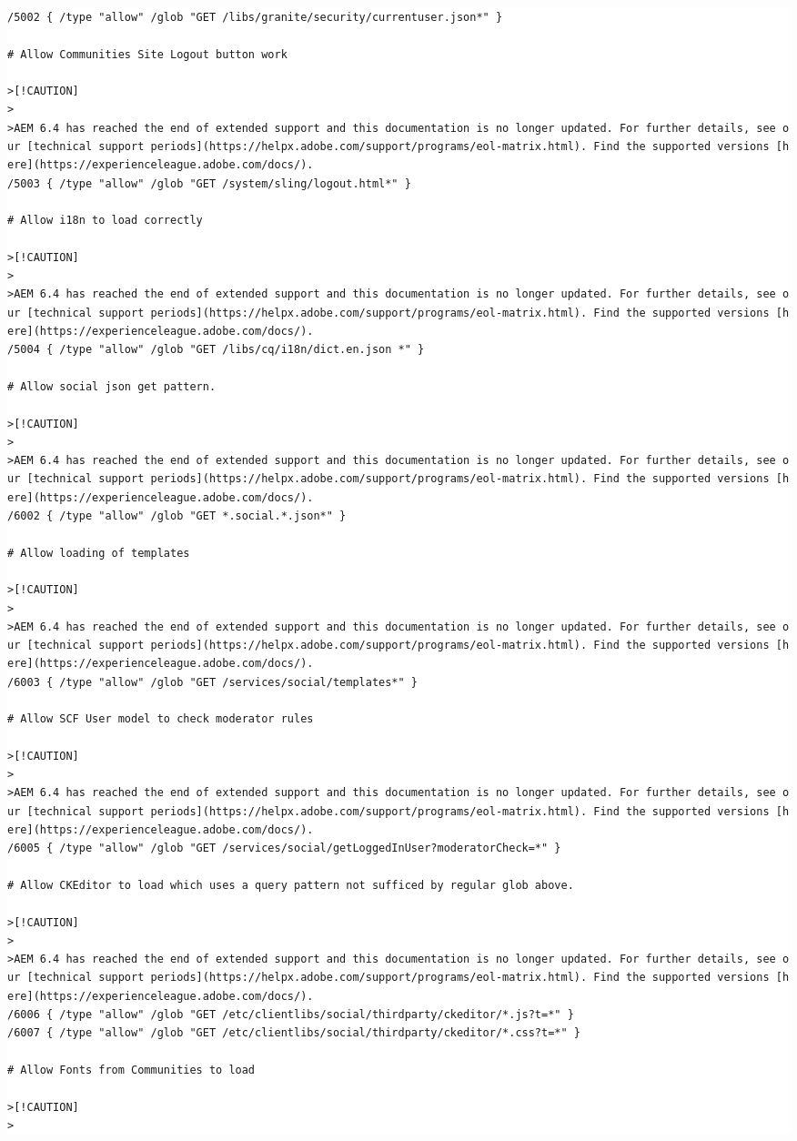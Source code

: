 ```shell
/5002 { /type "allow" /glob "GET /libs/granite/security/currentuser.json*" }
   
# Allow Communities Site Logout button work

>[!CAUTION]
>
>AEM 6.4 has reached the end of extended support and this documentation is no longer updated. For further details, see our [technical support periods](https://helpx.adobe.com/support/programs/eol-matrix.html). Find the supported versions [here](https://experienceleague.adobe.com/docs/).
/5003 { /type "allow" /glob "GET /system/sling/logout.html*" }
   
# Allow i18n to load correctly

>[!CAUTION]
>
>AEM 6.4 has reached the end of extended support and this documentation is no longer updated. For further details, see our [technical support periods](https://helpx.adobe.com/support/programs/eol-matrix.html). Find the supported versions [here](https://experienceleague.adobe.com/docs/).
/5004 { /type "allow" /glob "GET /libs/cq/i18n/dict.en.json *" }

# Allow social json get pattern.

>[!CAUTION]
>
>AEM 6.4 has reached the end of extended support and this documentation is no longer updated. For further details, see our [technical support periods](https://helpx.adobe.com/support/programs/eol-matrix.html). Find the supported versions [here](https://experienceleague.adobe.com/docs/).
/6002 { /type "allow" /glob "GET *.social.*.json*" }
   
# Allow loading of templates

>[!CAUTION]
>
>AEM 6.4 has reached the end of extended support and this documentation is no longer updated. For further details, see our [technical support periods](https://helpx.adobe.com/support/programs/eol-matrix.html). Find the supported versions [here](https://experienceleague.adobe.com/docs/).
/6003 { /type "allow" /glob "GET /services/social/templates*" }
   
# Allow SCF User model to check moderator rules

>[!CAUTION]
>
>AEM 6.4 has reached the end of extended support and this documentation is no longer updated. For further details, see our [technical support periods](https://helpx.adobe.com/support/programs/eol-matrix.html). Find the supported versions [here](https://experienceleague.adobe.com/docs/).
/6005 { /type "allow" /glob "GET /services/social/getLoggedInUser?moderatorCheck=*" }
   
# Allow CKEditor to load which uses a query pattern not sufficed by regular glob above.

>[!CAUTION]
>
>AEM 6.4 has reached the end of extended support and this documentation is no longer updated. For further details, see our [technical support periods](https://helpx.adobe.com/support/programs/eol-matrix.html). Find the supported versions [here](https://experienceleague.adobe.com/docs/).
/6006 { /type "allow" /glob "GET /etc/clientlibs/social/thirdparty/ckeditor/*.js?t=*" }
/6007 { /type "allow" /glob "GET /etc/clientlibs/social/thirdparty/ckeditor/*.css?t=*" }
   
# Allow Fonts from Communities to load

>[!CAUTION]
>
```
